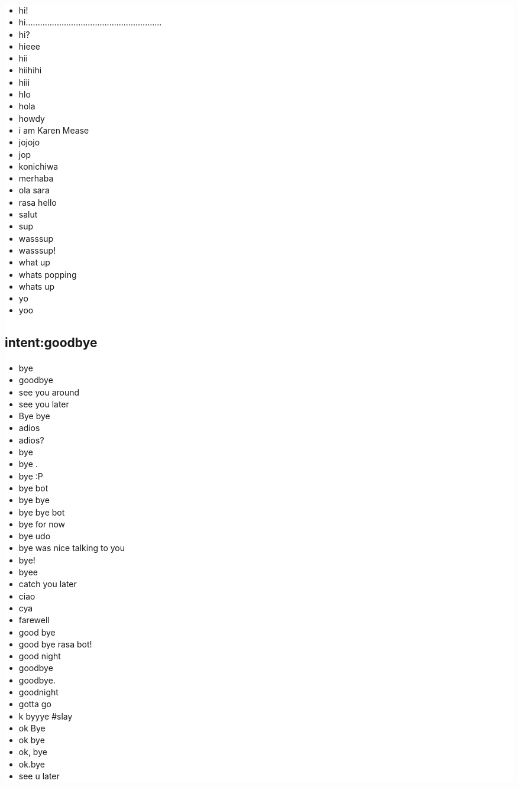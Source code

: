 - hi!
- hi.........................................................
- hi?
- hieee
- hii
- hiihihi
- hiii
- hlo
- hola
- howdy
- i am Karen Mease
- jojojo
- jop
- konichiwa
- merhaba
- ola sara
- rasa hello
- salut
- sup
- wasssup
- wasssup!
- what up
- whats popping
- whats up
- yo
- yoo

## intent:goodbye
- bye
- goodbye
- see you around
- see you later
- Bye bye
- adios
- adios?
- bye
- bye .
- bye :P
- bye bot
- bye bye
- bye bye bot
- bye for now
- bye udo
- bye was nice talking to you
- bye!
- byee
- catch you later
- ciao
- cya
- farewell
- good bye
- good bye rasa bot!
- good night
- goodbye
- goodbye.
- goodnight
- gotta go
- k byyye #slay
- ok Bye
- ok bye
- ok, bye
- ok.bye
- see u later